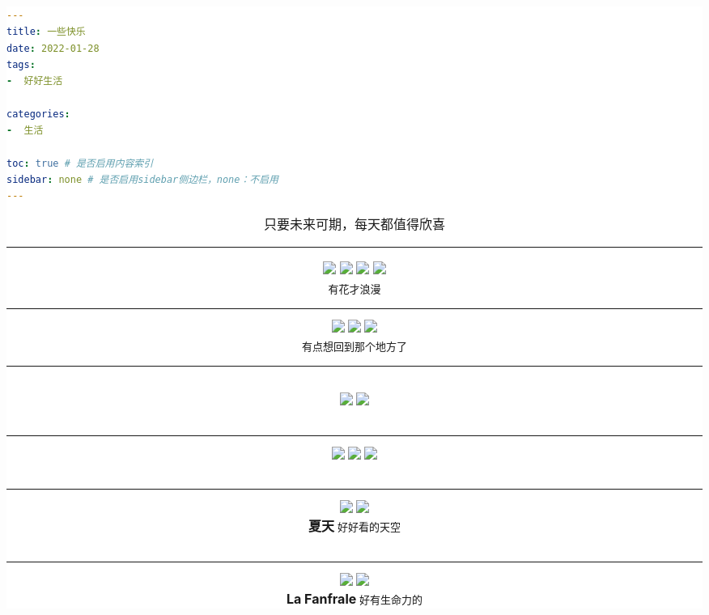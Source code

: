 ```yaml
---
title: 一些快乐
date: 2022-01-28 
tags: 
-  好好生活

categories:
-  生活

toc: true # 是否启用内容索引
sidebar: none # 是否启用sidebar侧边栏，none：不启用
---
```


<center><font size = "3">只要未来可期，每天都值得欣喜</center>



---
<center class="half">
<img src="https://i.imgur.com/IzJrtYW.jpg" width=40%/> <img src="https://i.imgur.com/qOduvWk.jpg" width=40%/> <img src="https://i.imgur.com/WsBHRkX.jpg
" width=40%/> <img src="https://i.imgur.com/Y2O2moj.jpg" width=40%/> 
</center>
<center><font size  = "3"><b>  </b> <font size  = "2"> 有花才浪漫<center>

---
<center class="half">
<img src="https://i.imgur.com/oDLFUZL.jpg" width=80%/> <img src="https://i.imgur.com/SKUwh3J.jpg" width=39.6%/> <img src="https://i.imgur.com/KR0GeDr.jpg" width=39.6%/> 
</center>
<center><font size  = "3"><b>  </b> <font size  = "2"> 有点想回到那个地方了<center>

---
</br>
<center class="half">
<img src="https://i.imgur.com/GCXwyF7.jpg" width=40%/> <img src="https://i.imgur.com/aAHi1pp.jpg" width=40%/> 
</center>
</br>

---
<center class="half">
<img src="https://i.imgur.com/0H7eDZC.jpg" width=26.4%/> <img src="https://i.imgur.com/OJOLvXi.jpg" width=26.4%/> <img src="https://i.imgur.com/UFyxtah.jpg" width=26.4%/> 
</center>

</br>

---
<center class="half">
<img src="https://i.imgur.com/v8Kc131.jpg" width=40%/> <img src="https://i.imgur.com/7kSKxiB.jpg" width=40%/>  
</center>
<center><font size  = "3"><b>夏天 </b> <font size  = "2">好好看的天空<center>
</br>

---

<center class="half">
<img src="https://i.imgur.com/KFLtT7m.jpg" width=28.8%/> <img src="https://i.imgur.com/Wg8Urci.jpg" width=51.2%/> 
</center>
<center><font size  = "3"><b>La Fanfrale </b> <font size  = "2">好有生命力的<center>
